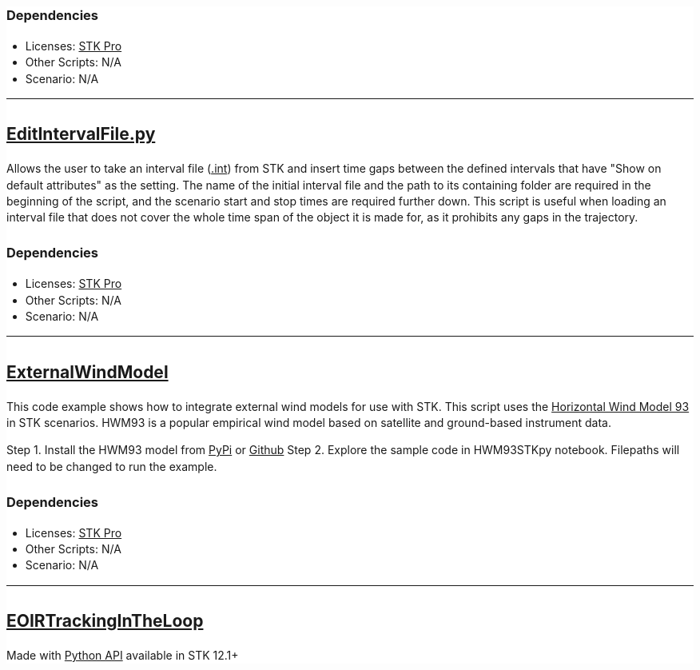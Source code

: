### Dependencies

* Licenses: [STK Pro](https://www.ansys.com/content/dam/amp/2022/june/webpage-requests/stk-product-page/brochures/stk-pro-brochure.pdf)
* Other Scripts: N/A
* Scenario: N/A

---

## [EditIntervalFile.py](EditIntervalFile.py)

Allows the user to take an interval file ([.int](https://help.agi.com/stk/index.htm#stk/importfiles-04.htm)) from STK and insert time gaps between the defined intervals that have "Show on default attributes" as the setting. The name of the initial interval file and the path to its containing folder are required in the beginning of the script, and the scenario start and stop times are required further down. This script is useful when loading an interval file that does not cover the whole time span of the object it is made for, as it prohibits any gaps in the trajectory.

### Dependencies

* Licenses: [STK Pro](https://www.ansys.com/content/dam/amp/2022/june/webpage-requests/stk-product-page/brochures/stk-pro-brochure.pdf)
* Other Scripts: N/A
* Scenario: N/A

---

## [ExternalWindModel](ExternalWindModel)

This code example shows how to integrate external wind models for use with STK. This script uses the [Horizontal Wind Model 93](https://ccmc.gsfc.nasa.gov/modelweb/atmos/hwm.html) in STK scenarios. HWM93 is a popular empirical wind model based on satellite and ground-based instrument data.

Step 1. Install the HWM93 model from [PyPi](https://pypi.org/project/hwm93/) or [Github](https://github.com/space-physics/hwm93)
Step 2. Explore the sample code in HWM93STKpy notebook. Filepaths will need to be changed to run the example.

### Dependencies

* Licenses: [STK Pro](https://www.ansys.com/content/dam/amp/2022/june/webpage-requests/stk-product-page/brochures/stk-pro-brochure.pdf)
* Other Scripts: N/A
* Scenario: N/A

---

## [EOIRTrackingInTheLoop](EOIRTrackingInTheLoop)

Made with [Python API](https://help.agi.com/stkdevkit/index.htm#python/pythonGettingStarted.htm) available in STK 12.1+
